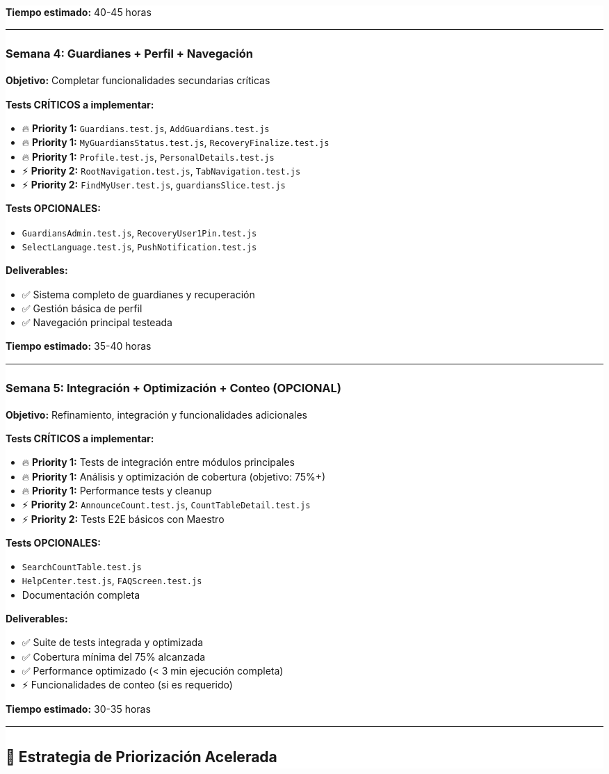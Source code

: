 **Tiempo estimado:** 40-45 horas

---

### **Semana 4: Guardianes + Perfil + Navegación**
**Objetivo:** Completar funcionalidades secundarias críticas

**Tests CRÍTICOS a implementar:**
- 🔥 **Priority 1:** `Guardians.test.js`, `AddGuardians.test.js`
- 🔥 **Priority 1:** `MyGuardiansStatus.test.js`, `RecoveryFinalize.test.js`
- 🔥 **Priority 1:** `Profile.test.js`, `PersonalDetails.test.js`
- ⚡ **Priority 2:** `RootNavigation.test.js`, `TabNavigation.test.js`
- ⚡ **Priority 2:** `FindMyUser.test.js`, `guardiansSlice.test.js`

**Tests OPCIONALES:**
- `GuardiansAdmin.test.js`, `RecoveryUser1Pin.test.js`
- `SelectLanguage.test.js`, `PushNotification.test.js`

**Deliverables:**
- ✅ Sistema completo de guardianes y recuperación
- ✅ Gestión básica de perfil
- ✅ Navegación principal testeada

**Tiempo estimado:** 35-40 horas

---

### **Semana 5: Integración + Optimización + Conteo (OPCIONAL)**
**Objetivo:** Refinamiento, integración y funcionalidades adicionales

**Tests CRÍTICOS a implementar:**
- 🔥 **Priority 1:** Tests de integración entre módulos principales
- 🔥 **Priority 1:** Análisis y optimización de cobertura (objetivo: 75%+)
- 🔥 **Priority 1:** Performance tests y cleanup
- ⚡ **Priority 2:** `AnnounceCount.test.js`, `CountTableDetail.test.js`
- ⚡ **Priority 2:** Tests E2E básicos con Maestro

**Tests OPCIONALES:**
- `SearchCountTable.test.js`
- `HelpCenter.test.js`, `FAQScreen.test.js`
- Documentación completa

**Deliverables:**
- ✅ Suite de tests integrada y optimizada
- ✅ Cobertura mínima del 75% alcanzada
- ✅ Performance optimizado (< 3 min ejecución completa)
- ⚡ Funcionalidades de conteo (si es requerido)

**Tiempo estimado:** 30-35 horas

---

## 🎯 **Estrategia de Priorización Acelerada**
